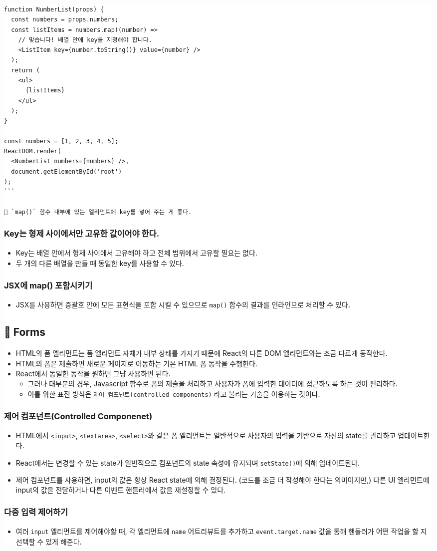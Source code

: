     function NumberList(props) {
      const numbers = props.numbers;
      const listItems = numbers.map((number) =>
        // 맞습니다! 배열 안에 key를 지정해야 합니다.
        <ListItem key={number.toString()} value={number} />
      );
      return (
        <ul>
          {listItems}
        </ul>
      );
    }
    
    const numbers = [1, 2, 3, 4, 5];
    ReactDOM.render(
      <NumberList numbers={numbers} />,
      document.getElementById('root')
    );
    ```

    🌟 `map()` 함수 내부에 있는 엘리먼트에 key를 넣어 주는 게 좋다.

### Key는 형제 사이에서만 고유한 값이어야 한다.

* Key는 배열 안에서 형제 사이에서 고유해야 하고 전체 범위에서 고유할 필요는 없다.
* 두 개의 다른 배열을 만들 때 동일한 key를 사용할 수 있다.

### JSX에 map() 포함시키기

* JSX를 사용하면 중괄호 안에 모든 표현식을 포함 시킬 수 있으므로 `map()` 함수의 결과를 인라인으로 처리할 수 있다.

## 📌 Forms

* HTML의 폼 엘리먼트는 폼 엘리먼트 자체가 내부 상태를 가지기 때문에 React의 다른 DOM 엘리먼트와는 조금 다르게 동작한다.
* HTML의 폼은 제출하면 새로운 페이지로 이동하는 기본 HTML 폼 동작을 수행한다.
* React에서 동일한 동작을 원하면 그냥 사용하면 된다.
  * 그러나 대부분의 경우, Javascript 함수로 폼의 제출을 처리하고 사용자가 폼에 입력한 데이터에 접근하도록 하는 것이 편리하다.
  * 이를 위한 표전 방식은 `제어 컴포넌트(controlled components)` 라고 불리는 기술을 이용하는 것이다.

### 제어 컴포넌트(Controlled Componenet)

* HTML에서 `<input>`, `<textarea>`, `<select>`와 같은 폼 엘리먼트는 일반적으로 사용자의 입력을 기반으로 자신의 state를 관리하고 업데이트한다.
* React에서는 변경할 수 있는 state가 일반적으로 컴포넌트의 state 속성에 유지되며 `setState()`에 의해 업데이트된다.

* 제어 컴포넌트를 사용하면, input의 값은 항상 React state에 의해 결정된다. (코드를 조금 더 작성해야 한다는 의미이지만,) 다른 UI 엘리먼트에 input의 값을 전달하거나 다른 이벤트 핸들러에서 값을 재설정할 수 있다.

### 다중 입력 제어하기

* 여러 `input` 엘리먼트를 제어해야할 때, 각 엘리먼트에 `name` 어트리뷰트를 추가하고 `event.target.name` 값을 통해 핸들러가 어떤 작업을 할 지 선택할 수 있게 해준다.
